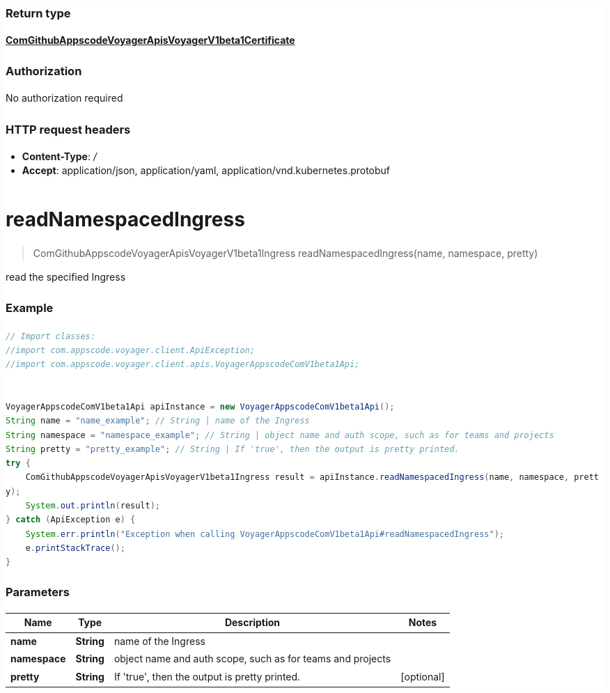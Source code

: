 ### Return type

[**ComGithubAppscodeVoyagerApisVoyagerV1beta1Certificate**](ComGithubAppscodeVoyagerApisVoyagerV1beta1Certificate.md)

### Authorization

No authorization required

### HTTP request headers

 - **Content-Type**: */*
 - **Accept**: application/json, application/yaml, application/vnd.kubernetes.protobuf

<a name="readNamespacedIngress"></a>
# **readNamespacedIngress**
> ComGithubAppscodeVoyagerApisVoyagerV1beta1Ingress readNamespacedIngress(name, namespace, pretty)



read the specified Ingress

### Example
```java
// Import classes:
//import com.appscode.voyager.client.ApiException;
//import com.appscode.voyager.client.apis.VoyagerAppscodeComV1beta1Api;


VoyagerAppscodeComV1beta1Api apiInstance = new VoyagerAppscodeComV1beta1Api();
String name = "name_example"; // String | name of the Ingress
String namespace = "namespace_example"; // String | object name and auth scope, such as for teams and projects
String pretty = "pretty_example"; // String | If 'true', then the output is pretty printed.
try {
    ComGithubAppscodeVoyagerApisVoyagerV1beta1Ingress result = apiInstance.readNamespacedIngress(name, namespace, pretty);
    System.out.println(result);
} catch (ApiException e) {
    System.err.println("Exception when calling VoyagerAppscodeComV1beta1Api#readNamespacedIngress");
    e.printStackTrace();
}
```

### Parameters

Name | Type | Description  | Notes
------------- | ------------- | ------------- | -------------
 **name** | **String**| name of the Ingress |
 **namespace** | **String**| object name and auth scope, such as for teams and projects |
 **pretty** | **String**| If &#39;true&#39;, then the output is pretty printed. | [optional]
